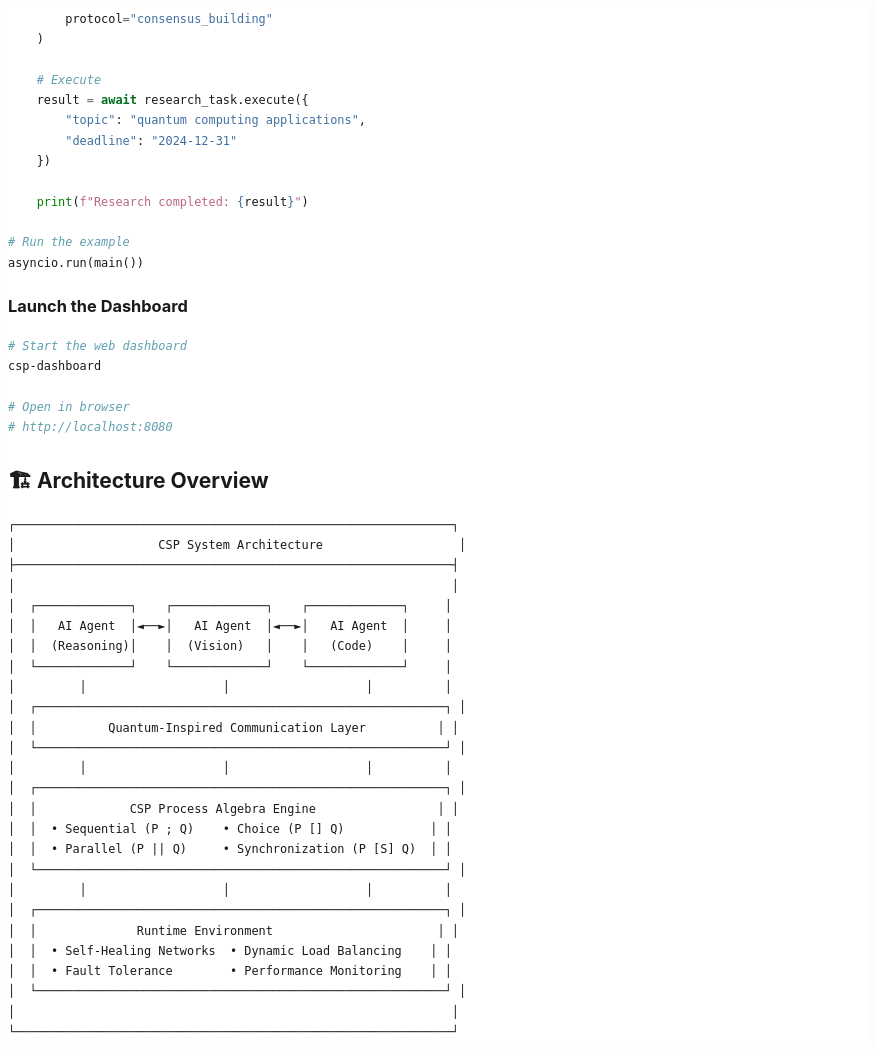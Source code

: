 ```python
        protocol="consensus_building"
    )
    
    # Execute
    result = await research_task.execute({
        "topic": "quantum computing applications",
        "deadline": "2024-12-31"
    })
    
    print(f"Research completed: {result}")

# Run the example
asyncio.run(main())
```

### **Launch the Dashboard**

```bash
# Start the web dashboard
csp-dashboard

# Open in browser
# http://localhost:8080
```

## 🏗️ **Architecture Overview**

```
┌─────────────────────────────────────────────────────────────┐
│                    CSP System Architecture                   │
├─────────────────────────────────────────────────────────────┤
│                                                             │
│  ┌─────────────┐    ┌─────────────┐    ┌─────────────┐     │
│  │   AI Agent  │◄──►│   AI Agent  │◄──►│   AI Agent  │     │
│  │  (Reasoning)│    │  (Vision)   │    │   (Code)    │     │
│  └─────────────┘    └─────────────┘    └─────────────┘     │
│         │                   │                   │          │
│  ┌─────────────────────────────────────────────────────────┐ │
│  │          Quantum-Inspired Communication Layer          │ │
│  └─────────────────────────────────────────────────────────┘ │
│         │                   │                   │          │
│  ┌─────────────────────────────────────────────────────────┐ │
│  │             CSP Process Algebra Engine                 │ │
│  │  • Sequential (P ; Q)    • Choice (P [] Q)            │ │
│  │  • Parallel (P || Q)     • Synchronization (P [S] Q)  │ │
│  └─────────────────────────────────────────────────────────┘ │
│         │                   │                   │          │
│  ┌─────────────────────────────────────────────────────────┐ │
│  │              Runtime Environment                       │ │
│  │  • Self-Healing Networks  • Dynamic Load Balancing    │ │
│  │  • Fault Tolerance        • Performance Monitoring    │ │
│  └─────────────────────────────────────────────────────────┘ │
│                                                             │
└─────────────────────────────────────────────────────────────┘
```
